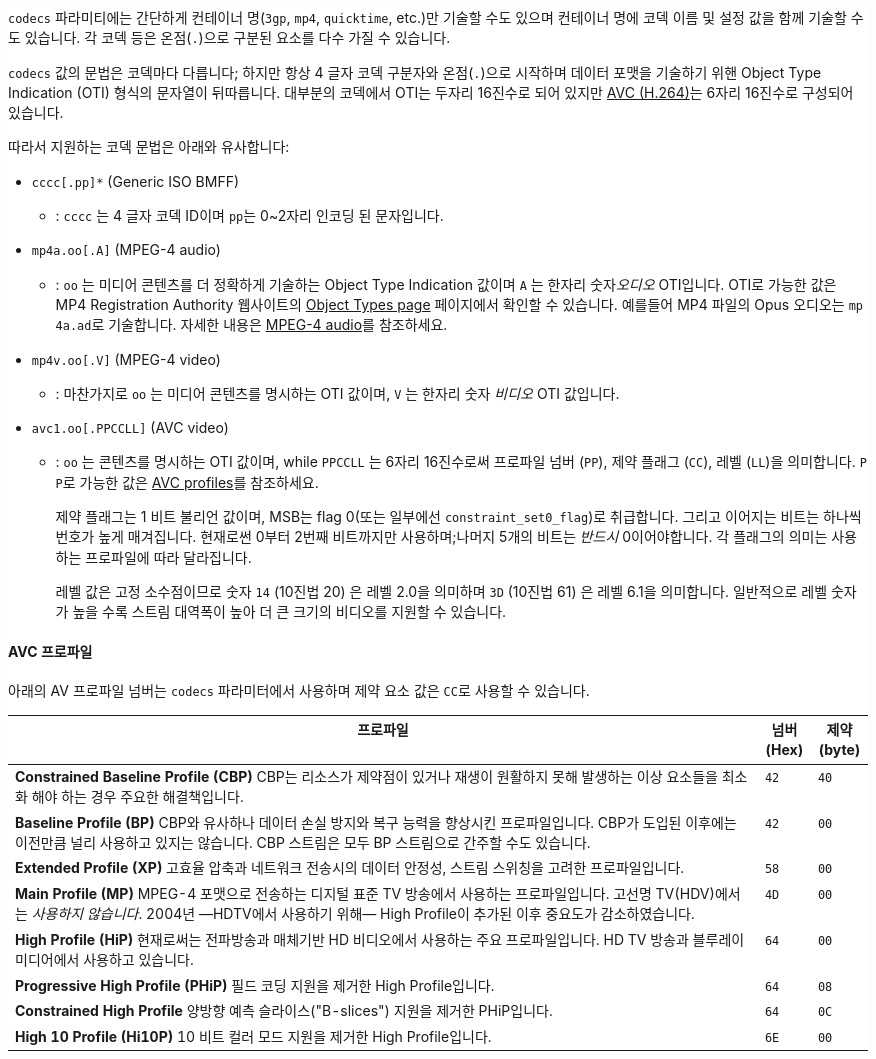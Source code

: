 `codecs` 파라미티에는 간단하게 컨테이너 명(`3gp`, `mp4`, `quicktime`, etc.)만 기술할 수도 있으며 컨테이너 명에 코덱 이름 및 설정 값을 함께 기술할 수도 있습니다. 각 코덱 등은 온점(`.`)으로 구분된 요소를 다수 가질 수 있습니다.

`codecs` 값의 문법은 코덱마다 다릅니다; 하지만 항상 4 글자 코덱 구분자와 온점(`.`)으로 시작하며 데이터 포맷을 기술하기 위핸 Object Type Indication (OTI) 형식의 문자열이 뒤따릅니다. 대부분의 코덱에서 OTI는 두자리 16진수로 되어 있지만 [AVC (H.264)](</ko/docs/Web/Media/Formats/Video_codecs#AVC_(H.264)>)는 6자리 16진수로 구성되어 있습니다.

따라서 지원하는 코덱 문법은 아래와 유사합니다:

- `cccc[.pp]*` (Generic ISO BMFF)
  - : `cccc` 는 4 글자 코덱 ID이며 `pp`는 0\~2자리 인코딩 된 문자입니다.
- `mp4a.oo[.A]` (MPEG-4 audio)
  - : `oo` 는 미디어 콘텐츠를 더 정확하게 기술하는 Object Type Indication 값이며 `A` 는 한자리 숫자*오디오* OTI입니다. OTI로 가능한 값은 MP4 Registration Authority 웹사이트의 [Object Types page](http://mp4ra.org/#/object_types) 페이지에서 확인할 수 있습니다. 예를들어 MP4 파일의 Opus 오디오는 `mp4a.ad`로 기술합니다. 자세한 내용은 [MPEG-4 audio](#mpeg-4_audio)를 참조하세요.
- `mp4v.oo[.V]` (MPEG-4 video)
  - : 마찬가지로 `oo` 는 미디어 콘텐츠를 명시하는 OTI 값이며, `V` 는 한자리 숫자 _비디오_ OTI 값입니다.
- `avc1.oo[.PPCCLL]` (AVC video)

  - : `oo` 는 콘텐츠를 명시하는 OTI 값이며, while `PPCCLL` 는 6자리 16진수로써 프로파일 넘버 (`PP`), 제약 플래그 (`CC`), 레벨 (`LL`)을 의미합니다. `PP`로 가능한 값은 [AVC profiles](#avc_profiles)를 참조하세요.

    제약 플래그는 1 비트 불리언 값이며, MSB는 flag 0(또는 일부에선 `constraint_set0_flag`)로 취급합니다. 그리고 이어지는 비트는 하나씩 번호가 높게 매겨집니다. 현재로썬 0부터 2번째 비트까지만 사용하며;나머지 5개의 비트는 _반드시_ 0이어야합니다. 각 플래그의 의미는 사용하는 프로파일에 따라 달라집니다.

    레벨 값은 고정 소수점이므로 숫자 `14` (10진법 20) 은 레벨 2.0을 의미하며 `3D` (10진법 61) 은 레벨 6.1을 의미합니다. 일반적으로 레벨 숫자가 높을 수록 스트림 대역폭이 높아 더 큰 크기의 비디오를 지원할 수 있습니다.

#### AVC 프로파일

아래의 AV 프로파일 넘버는 `codecs` 파라미터에서 사용하며 제약 요소 값은 `CC`로 사용할 수 있습니다.

| 프로파일                                                                                                                                                                                                                                                                                                                                                                                                                      | 넘버(Hex) | 제약 (byte) |
| ----------------------------------------------------------------------------------------------------------------------------------------------------------------------------------------------------------------------------------------------------------------------------------------------------------------------------------------------------------------------------------------------------------------------------- | --------- | ----------- |
| **Constrained Baseline Profile (CBP)** CBP는 리소스가 제약점이 있거나 재생이 원활하지 못해 발생하는 이상 요소들을 최소화 해야 하는 경우 주요한 해결책입니다.                                                                                                                                                                                                                                                                  | `42`      | `40`        |
| **Baseline Profile (BP)** CBP와 유사하나 데이터 손실 방지와 복구 능력을 향상시킨 프로파일입니다. CBP가 도입된 이후에는 이전만큼 널리 사용하고 있지는 않습니다. CBP 스트림은 모두 BP 스트림으로 간주할 수도 있습니다.                                                                                                                                                                                                          | `42`      | `00`        |
| **Extended Profile (XP)** 고효율 압축과 네트워크 전송시의 데이터 안정성, 스트림 스위칭을 고려한 프로파일입니다.                                                                                                                                                                                                                                                                                                               | `58`      | `00`        |
| **Main Profile (MP)** MPEG-4 포맷으로 전송하는 디지털 표준 TV 방송에서 사용하는 프로파일입니다. 고선명 TV(HDV)에서는 _사용하지 않습니다_. 2004년 —HDTV에서 사용하기 위해— High Profile이 추가된 이후 중요도가 감소하였습니다.                                                                                                                                                                                                 | `4D`      | `00`        |
| **High Profile (HiP)** 현재로써는 전파방송과 매체기반 HD 비디오에서 사용하는 주요 프로파일입니다. HD TV 방송과 블루레이 미디어에서 사용하고 있습니다.                                                                                                                                                                                                                                                                         | `64`      | `00`        |
| **Progressive High Profile (PHiP)** 필드 코딩 지원을 제거한 High Profile입니다.                                                                                                                                                                                                                                                                                                                                               | `64`      | `08`        |
| **Constrained High Profile** 양방향 예측 슬라이스("B-slices") 지원을 제거한 PHiP입니다.                                                                                                                                                                                                                                                                                                                                       | `64`      | `0C`        |
| **High 10 Profile (Hi10P)** 10 비트 컬러 모드 지원을 제거한 High Profile입니다.                                                                                                                                                                                                                                                                                                                                               | `6E`      | `00`        |